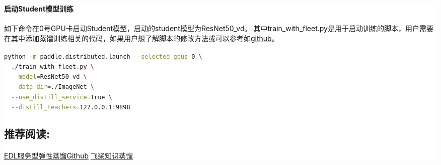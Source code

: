 #### 启动Student模型训练
如下命令在0号GPU卡启动Student模型，启动的student模型为ResNet50_vd。
其中train_with_fleet.py是用于启动训练的脚本，用户需要在其中添加蒸馏训练相关的代码，如果用户想了解脚本的修改方法或可以参考如[github](https://github.com/elasticdeeplearning/edl/blob/develop/example/distill/README.md)。

```sh
python -m paddle.distributed.launch --selected_gpus 0 \
  ./train_with_fleet.py \
  --model=ResNet50_vd \
  --data_dir=./ImageNet \
  --use_distill_service=True \
  --distill_teachers=127.0.0.1:9898
```

## 推荐阅读:
[EDL服务型弹性蒸馏Github](https://github.com/elasticdeeplearning/edl)
[飞桨知识蒸馏](https://paddleclas.readthedocs.io/zh_CN/latest/advanced_tutorials/distillation/index.html)
